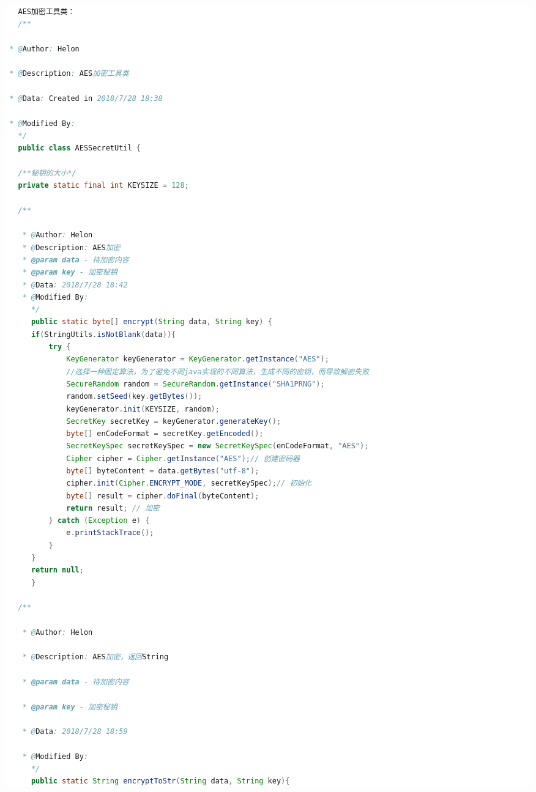 ```java
   AES加密工具类：
   /**

 * @Author: Helon

 * @Description: AES加密工具类

 * @Data: Created in 2018/7/28 18:38

 * @Modified By:
   */
   public class AESSecretUtil {

   /**秘钥的大小*/
   private static final int KEYSIZE = 128;

   /**

    * @Author: Helon
    * @Description: AES加密
    * @param data - 待加密内容
    * @param key - 加密秘钥
    * @Data: 2018/7/28 18:42
    * @Modified By:
      */
      public static byte[] encrypt(String data, String key) {
      if(StringUtils.isNotBlank(data)){
          try {
              KeyGenerator keyGenerator = KeyGenerator.getInstance("AES");
              //选择一种固定算法，为了避免不同java实现的不同算法，生成不同的密钥，而导致解密失败
              SecureRandom random = SecureRandom.getInstance("SHA1PRNG");
              random.setSeed(key.getBytes());
              keyGenerator.init(KEYSIZE, random);
              SecretKey secretKey = keyGenerator.generateKey();
              byte[] enCodeFormat = secretKey.getEncoded();
              SecretKeySpec secretKeySpec = new SecretKeySpec(enCodeFormat, "AES");
              Cipher cipher = Cipher.getInstance("AES");// 创建密码器
              byte[] byteContent = data.getBytes("utf-8");
              cipher.init(Cipher.ENCRYPT_MODE, secretKeySpec);// 初始化
              byte[] result = cipher.doFinal(byteContent);
              return result; // 加密
          } catch (Exception e) {
              e.printStackTrace();
          }
      }
      return null;
      }

   /**

    * @Author: Helon

    * @Description: AES加密，返回String

    * @param data - 待加密内容

    * @param key - 加密秘钥

    * @Data: 2018/7/28 18:59

    * @Modified By:
      */
      public static String encryptToStr(String data, String key){
```